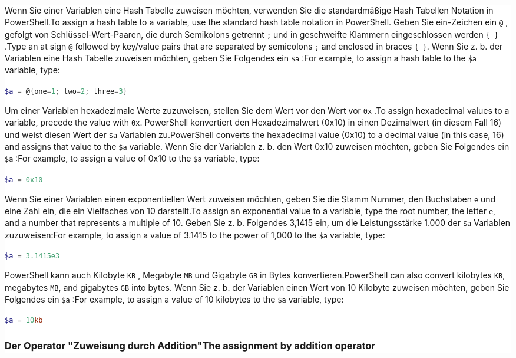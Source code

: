 <span data-ttu-id="20355-160">Wenn Sie einer Variablen eine Hash Tabelle zuweisen möchten, verwenden Sie die standardmäßige Hash Tabellen Notation in PowerShell.</span><span class="sxs-lookup"><span data-stu-id="20355-160">To assign a hash table to a variable, use the standard hash table notation in PowerShell.</span></span> <span data-ttu-id="20355-161">Geben Sie ein-Zeichen ein `@` , gefolgt von Schlüssel-Wert-Paaren, die durch Semikolons getrennt `;` und in geschweifte Klammern eingeschlossen werden `{ }` .</span><span class="sxs-lookup"><span data-stu-id="20355-161">Type an at sign `@` followed by key/value pairs that are separated by semicolons `;` and enclosed in braces `{ }`.</span></span> <span data-ttu-id="20355-162">Wenn Sie z. b. der Variablen eine Hash Tabelle zuweisen möchten, geben Sie Folgendes ein `$a` :</span><span class="sxs-lookup"><span data-stu-id="20355-162">For example, to assign a hash table to the `$a` variable, type:</span></span>

```powershell
$a = @{one=1; two=2; three=3}
```

<span data-ttu-id="20355-163">Um einer Variablen hexadezimale Werte zuzuweisen, stellen Sie dem Wert vor den Wert vor `0x` .</span><span class="sxs-lookup"><span data-stu-id="20355-163">To assign hexadecimal values to a variable, precede the value with `0x`.</span></span>
<span data-ttu-id="20355-164">PowerShell konvertiert den Hexadezimalwert (0x10) in einen Dezimalwert (in diesem Fall 16) und weist diesen Wert der `$a` Variablen zu.</span><span class="sxs-lookup"><span data-stu-id="20355-164">PowerShell converts the hexadecimal value (0x10) to a decimal value (in this case, 16) and assigns that value to the `$a` variable.</span></span> <span data-ttu-id="20355-165">Wenn Sie der Variablen z. b. den Wert 0x10 zuweisen möchten, geben Sie Folgendes ein `$a` :</span><span class="sxs-lookup"><span data-stu-id="20355-165">For example, to assign a value of 0x10 to the `$a` variable, type:</span></span>

```powershell
$a = 0x10
```

<span data-ttu-id="20355-166">Wenn Sie einer Variablen einen exponentiellen Wert zuweisen möchten, geben Sie die Stamm Nummer, den Buchstaben `e` und eine Zahl ein, die ein Vielfaches von 10 darstellt.</span><span class="sxs-lookup"><span data-stu-id="20355-166">To assign an exponential value to a variable, type the root number, the letter `e`, and a number that represents a multiple of 10.</span></span> <span data-ttu-id="20355-167">Geben Sie z. b. Folgendes 3,1415 ein, um die Leistungsstärke 1.000 der `$a` Variablen zuzuweisen:</span><span class="sxs-lookup"><span data-stu-id="20355-167">For example, to assign a value of 3.1415 to the power of 1,000 to the `$a` variable, type:</span></span>

```powershell
$a = 3.1415e3
```

<span data-ttu-id="20355-168">PowerShell kann auch Kilobyte `KB` , Megabyte `MB` und Gigabyte `GB` in Bytes konvertieren.</span><span class="sxs-lookup"><span data-stu-id="20355-168">PowerShell can also convert kilobytes `KB`, megabytes `MB`, and gigabytes `GB` into bytes.</span></span> <span data-ttu-id="20355-169">Wenn Sie z. b. der Variablen einen Wert von 10 Kilobyte zuweisen möchten, geben Sie Folgendes ein `$a` :</span><span class="sxs-lookup"><span data-stu-id="20355-169">For example, to assign a value of 10 kilobytes to the `$a` variable, type:</span></span>

```powershell
$a = 10kb
```

### <a name="the-assignment-by-addition-operator"></a><span data-ttu-id="20355-170">Der Operator "Zuweisung durch Addition"</span><span class="sxs-lookup"><span data-stu-id="20355-170">The assignment by addition operator</span></span>
